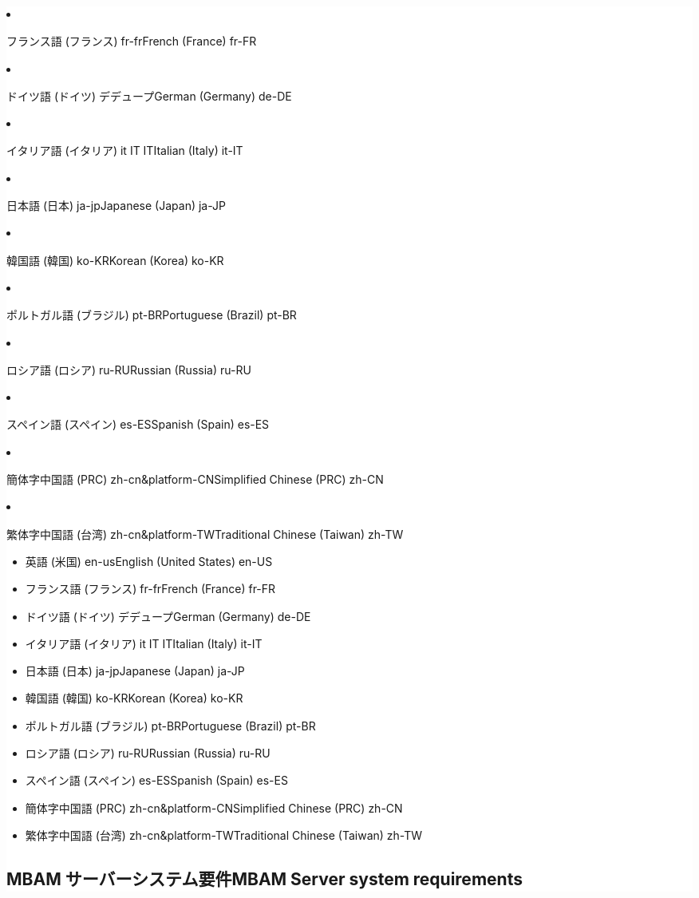<li><p><span data-ttu-id="641b2-156">フランス語 (フランス) fr-fr</span><span class="sxs-lookup"><span data-stu-id="641b2-156">French (France) fr-FR</span></span></p></li>
<li><p><span data-ttu-id="641b2-157">ドイツ語 (ドイツ) デデュープ</span><span class="sxs-lookup"><span data-stu-id="641b2-157">German (Germany) de-DE</span></span></p></li>
<li><p><span data-ttu-id="641b2-158">イタリア語 (イタリア) it IT IT</span><span class="sxs-lookup"><span data-stu-id="641b2-158">Italian (Italy) it-IT</span></span></p></li>
<li><p><span data-ttu-id="641b2-159">日本語 (日本) ja-jp</span><span class="sxs-lookup"><span data-stu-id="641b2-159">Japanese (Japan) ja-JP</span></span></p></li>
<li><p><span data-ttu-id="641b2-160">韓国語 (韓国) ko-KR</span><span class="sxs-lookup"><span data-stu-id="641b2-160">Korean (Korea) ko-KR</span></span></p></li>
<li><p><span data-ttu-id="641b2-161">ポルトガル語 (ブラジル) pt-BR</span><span class="sxs-lookup"><span data-stu-id="641b2-161">Portuguese (Brazil) pt-BR</span></span></p></li>
<li><p><span data-ttu-id="641b2-162">ロシア語 (ロシア) ru-RU</span><span class="sxs-lookup"><span data-stu-id="641b2-162">Russian (Russia) ru-RU</span></span></p></li>
<li><p><span data-ttu-id="641b2-163">スペイン語 (スペイン) es-ES</span><span class="sxs-lookup"><span data-stu-id="641b2-163">Spanish (Spain) es-ES</span></span></p></li>
<li><p><span data-ttu-id="641b2-164">簡体字中国語 (PRC) zh-cn&platform-CN</span><span class="sxs-lookup"><span data-stu-id="641b2-164">Simplified Chinese (PRC) zh-CN</span></span></p></li>
<li><p><span data-ttu-id="641b2-165">繁体字中国語 (台湾) zh-cn&platform-TW</span><span class="sxs-lookup"><span data-stu-id="641b2-165">Traditional Chinese (Taiwan) zh-TW</span></span></p></li>
</ul></td>
<td align="left"><ul>
<li><p><span data-ttu-id="641b2-166">英語 (米国) en-us</span><span class="sxs-lookup"><span data-stu-id="641b2-166">English (United States) en-US</span></span></p></li>
<li><p><span data-ttu-id="641b2-167">フランス語 (フランス) fr-fr</span><span class="sxs-lookup"><span data-stu-id="641b2-167">French (France) fr-FR</span></span></p></li>
<li><p><span data-ttu-id="641b2-168">ドイツ語 (ドイツ) デデュープ</span><span class="sxs-lookup"><span data-stu-id="641b2-168">German (Germany) de-DE</span></span></p></li>
<li><p><span data-ttu-id="641b2-169">イタリア語 (イタリア) it IT IT</span><span class="sxs-lookup"><span data-stu-id="641b2-169">Italian (Italy) it-IT</span></span></p></li>
<li><p><span data-ttu-id="641b2-170">日本語 (日本) ja-jp</span><span class="sxs-lookup"><span data-stu-id="641b2-170">Japanese (Japan) ja-JP</span></span></p></li>
<li><p><span data-ttu-id="641b2-171">韓国語 (韓国) ko-KR</span><span class="sxs-lookup"><span data-stu-id="641b2-171">Korean (Korea) ko-KR</span></span></p></li>
<li><p><span data-ttu-id="641b2-172">ポルトガル語 (ブラジル) pt-BR</span><span class="sxs-lookup"><span data-stu-id="641b2-172">Portuguese (Brazil) pt-BR</span></span></p></li>
<li><p><span data-ttu-id="641b2-173">ロシア語 (ロシア) ru-RU</span><span class="sxs-lookup"><span data-stu-id="641b2-173">Russian (Russia) ru-RU</span></span></p></li>
<li><p><span data-ttu-id="641b2-174">スペイン語 (スペイン) es-ES</span><span class="sxs-lookup"><span data-stu-id="641b2-174">Spanish (Spain) es-ES</span></span></p></li>
<li><p><span data-ttu-id="641b2-175">簡体字中国語 (PRC) zh-cn&platform-CN</span><span class="sxs-lookup"><span data-stu-id="641b2-175">Simplified Chinese (PRC) zh-CN</span></span></p></li>
<li><p><span data-ttu-id="641b2-176">繁体字中国語 (台湾) zh-cn&platform-TW</span><span class="sxs-lookup"><span data-stu-id="641b2-176">Traditional Chinese (Taiwan) zh-TW</span></span></p></li>
</ul></td>
</tr>
</tbody>
</table>



## <a href="" id="---------mbam-server-system-requirements"></a> <span data-ttu-id="641b2-177">MBAM サーバーシステム要件</span><span class="sxs-lookup"><span data-stu-id="641b2-177">MBAM Server system requirements</span></span>
